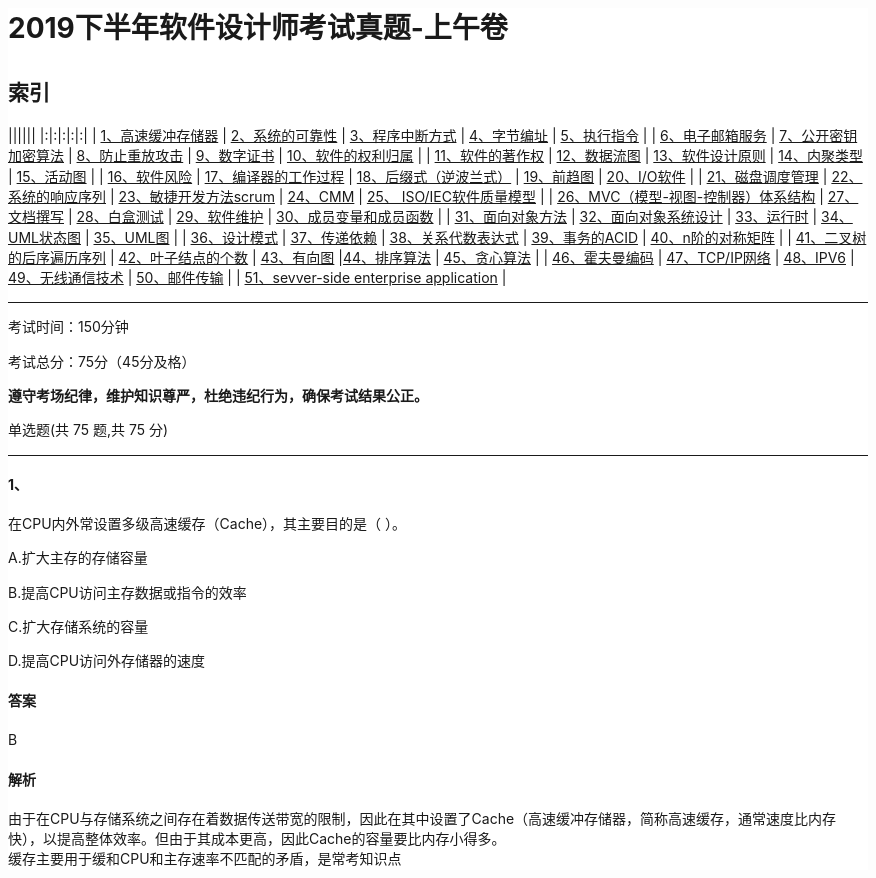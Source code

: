 # 2019下半年软件设计师考试真题-上午卷

## 索引
||||||
|:|:|:|:|:|
| [1、高速缓冲存储器](#1、) | [2、系统的可靠性](#2、) | [3、程序中断方式](#3、) | [4、字节编址](#4、) | [5、执行指令](#5、) |
| [6、电子邮箱服务](#6、) | [7、公开密钥加密算法](#7、) | [8、防止重放攻击](#8、) | [9、数字证书](#9、) | [10、软件的权利归属](#10、) |
| [11、软件的著作权](#11、) | [12、数据流图](#12、) | [13、软件设计原则](#13、) | [14、内聚类型](#14、) | [15、活动图](#15、) |
| [16、软件风险](#16、) | [17、编译器的工作过程](#17、) | [18、后缀式（逆波兰式）](#18、) | [19、前趋图](#19、) | [20、I/O软件](#20、) |
| [21、磁盘调度管理](#21、) | [22、系统的响应序列](#22、) | [23、敏捷开发方法scrum](#23、) | [24、CMM](#24、) | [25、 ISO/IEC软件质量模型](#25、) |
| [26、MVC（模型-视图-控制器）体系结构](#26、) | [27、文档撰写](#27、) | [28、白盒测试](#28、) | [29、软件维护](#29、) | [30、成员变量和成员函数](#30、) |
| [31、面向对象方法](#31、) | [32、面向对象系统设计](#32、) | [33、运行时](#33、) | [34、UML状态图](#34、) | [35、UML图](#35、) | 
| [36、设计模式](#36、) | [37、传递依赖](#37、) | [38、关系代数表达式](#38、) | [39、事务的ACID](#39、) | [40、n阶的对称矩阵](#40、) |
| [41、二叉树的后序遍历序列](#41、) | [42、叶子结点的个数](#42、) | [43、有向图](#43、) |[44、排序算法](#44、) | [45、贪心算法](#45、) |
| [46、霍夫曼编码](#46、) | [47、TCP/IP网络](#47、) | [48、IPV6](#48、) | [49、无线通信技术](#49、) | [50、邮件传输](#50、) |
| [51、sevver-side enterprise application](#51、) |
***
考试时间：150分钟

考试总分：75分（45分及格）

**遵守考场纪律，维护知识尊严，杜绝违纪行为，确保考试结果公正。**

单选题(共 75 题,共 75 分)
***
#### 1、
在CPU内外常设置多级高速缓存（Cache），其主要目的是（ ）。

A.扩大主存的存储容量

B.提高CPU访问主存数据或指令的效率

C.扩大存储系统的容量

D.提高CPU访问外存储器的速度

<div style="display: inline;">
<h4>答案</h4>
B
<h4>解析</h4>
由于在CPU与存储系统之间存在着数据传送带宽的限制，因此在其中设置了Cache（高速缓冲存储器，简称高速缓存，通常速度比内存快），以提高整体效率。但由于其成本更高，因此Cache的容量要比内存小得多。
<br>
缓存主要用于缓和CPU和主存速率不匹配的矛盾，是常考知识点
</div>
